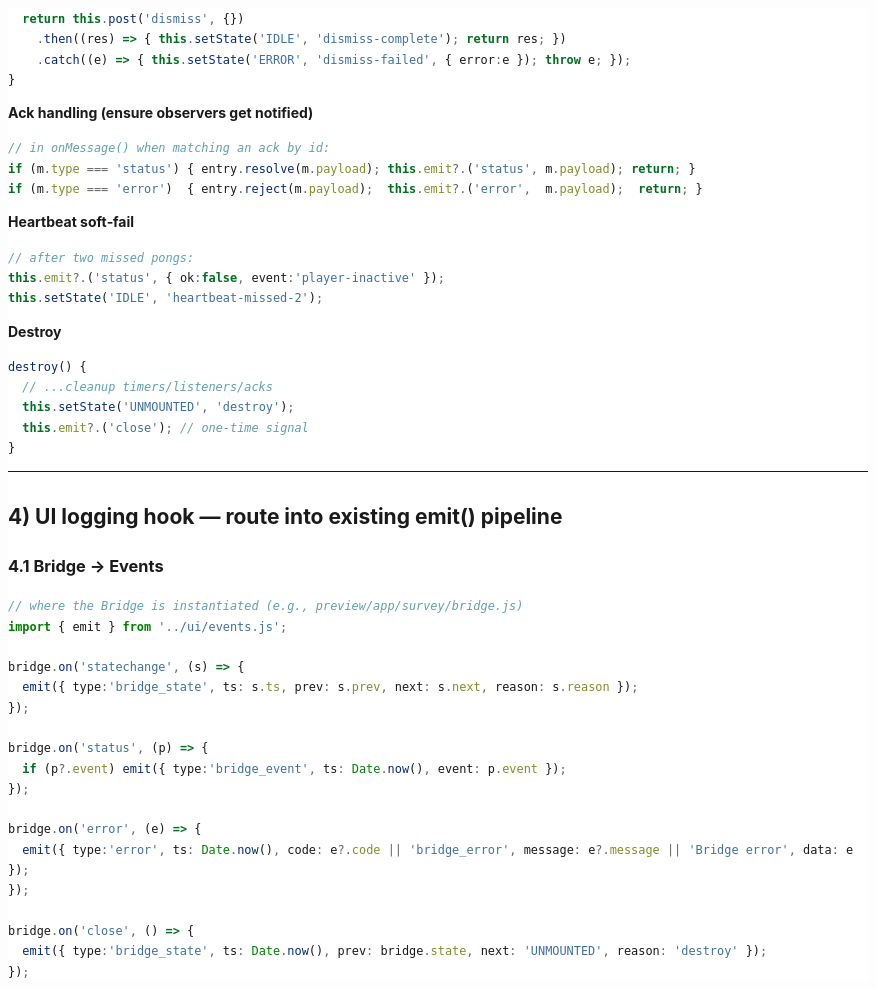 ```ts
  return this.post('dismiss', {})
    .then((res) => { this.setState('IDLE', 'dismiss-complete'); return res; })
    .catch((e) => { this.setState('ERROR', 'dismiss-failed', { error:e }); throw e; });
}
```

**Ack handling (ensure observers get notified)**
```ts
// in onMessage() when matching an ack by id:
if (m.type === 'status') { entry.resolve(m.payload); this.emit?.('status', m.payload); return; }
if (m.type === 'error')  { entry.reject(m.payload);  this.emit?.('error',  m.payload);  return; }
```

**Heartbeat soft‑fail**
```ts
// after two missed pongs:
this.emit?.('status', { ok:false, event:'player-inactive' });
this.setState('IDLE', 'heartbeat-missed-2');
```

**Destroy**
```ts
destroy() {
  // ...cleanup timers/listeners/acks
  this.setState('UNMOUNTED', 'destroy');
  this.emit?.('close'); // one-time signal
}
```

---

## 4) UI logging hook — route into existing emit() pipeline

### 4.1 Bridge → Events
```ts
// where the Bridge is instantiated (e.g., preview/app/survey/bridge.js)
import { emit } from '../ui/events.js';

bridge.on('statechange', (s) => {
  emit({ type:'bridge_state', ts: s.ts, prev: s.prev, next: s.next, reason: s.reason });
});

bridge.on('status', (p) => {
  if (p?.event) emit({ type:'bridge_event', ts: Date.now(), event: p.event });
});

bridge.on('error', (e) => {
  emit({ type:'error', ts: Date.now(), code: e?.code || 'bridge_error', message: e?.message || 'Bridge error', data: e });
});

bridge.on('close', () => {
  emit({ type:'bridge_state', ts: Date.now(), prev: bridge.state, next: 'UNMOUNTED', reason: 'destroy' });
});
```
